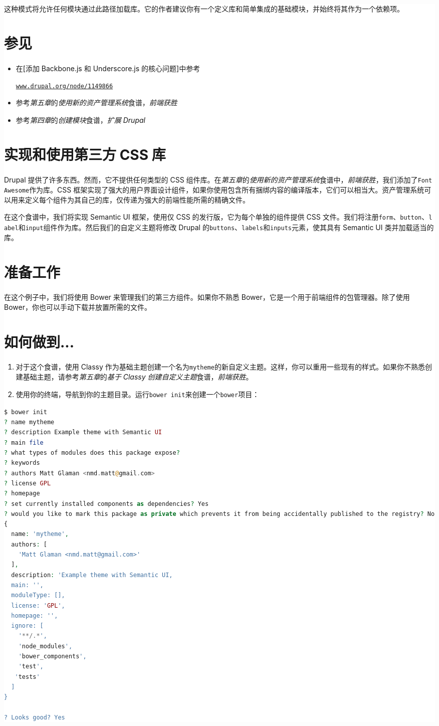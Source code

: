 这种模式将允许任何模块通过此路径加载库。它的作者建议你有一个定义库和简单集成的基础模块，并始终将其作为一个依赖项。

# 参见

+   在[添加 Backbone.js 和 Underscore.js 的核心问题]中参考

    [`www.drupal.org/node/1149866`](https://www.drupal.org/node/1149866)

+   参考*第五章*的*使用新的资产管理系统*食谱，*前端获胜*

+   参考*第四章*的*创建模块*食谱，*扩展 Drupal*

# 实现和使用第三方 CSS 库

Drupal 提供了许多东西。然而，它不提供任何类型的 CSS 组件库。在*第五章*的*使用新的资产管理系统*食谱中，*前端获胜*，我们添加了`FontAwesome`作为库。CSS 框架实现了强大的用户界面设计组件，如果你使用包含所有捆绑内容的编译版本，它们可以相当大。资产管理系统可以用来定义每个组件为其自己的库，仅传递为强大的前端性能所需的精确文件。

在这个食谱中，我们将实现 Semantic UI 框架，使用仅 CSS 的发行版，它为每个单独的组件提供 CSS 文件。我们将注册`form`、`button`、`label`和`input`组件作为库。然后我们的自定义主题将修改 Drupal 的`buttons`、`labels`和`inputs`元素，使其具有 Semantic UI 类并加载适当的库。

# 准备工作

在这个例子中，我们将使用 Bower 来管理我们的第三方组件。如果你不熟悉 Bower，它是一个用于前端组件的包管理器。除了使用 Bower，你也可以手动下载并放置所需的文件。

# 如何做到...

1.  对于这个食谱，使用 Classy 作为基础主题创建一个名为`mytheme`的新自定义主题。这样，你可以重用一些现有的样式。如果你不熟悉创建基础主题，请参考*第五章*的*基于 Classy 创建自定义主题*食谱，*前端获胜*。

1.  使用你的终端，导航到你的主题目录。运行`bower init`来创建一个`bower`项目：

```php
$ bower init 
? name mytheme 
? description Example theme with Semantic UI 
? main file  
? what types of modules does this package expose?  
? keywords  
? authors Matt Glaman <nmd.matt@gmail.com> 
? license GPL 
? homepage  
? set currently installed components as dependencies? Yes 
? would you like to mark this package as private which prevents it from being accidentally published to the registry? No 
{ 
  name: 'mytheme', 
  authors: [ 
    'Matt Glaman <nmd.matt@gmail.com>' 
  ], 
  description: 'Example theme with Semantic UI, 
  main: '', 
  moduleType: [], 
  license: 'GPL', 
  homepage: '', 
  ignore: [ 
    '**/.*', 
    'node_modules', 
    'bower_components', 
    'test', 
   'tests' 
  ] 
} 

? Looks good? Yes 
```